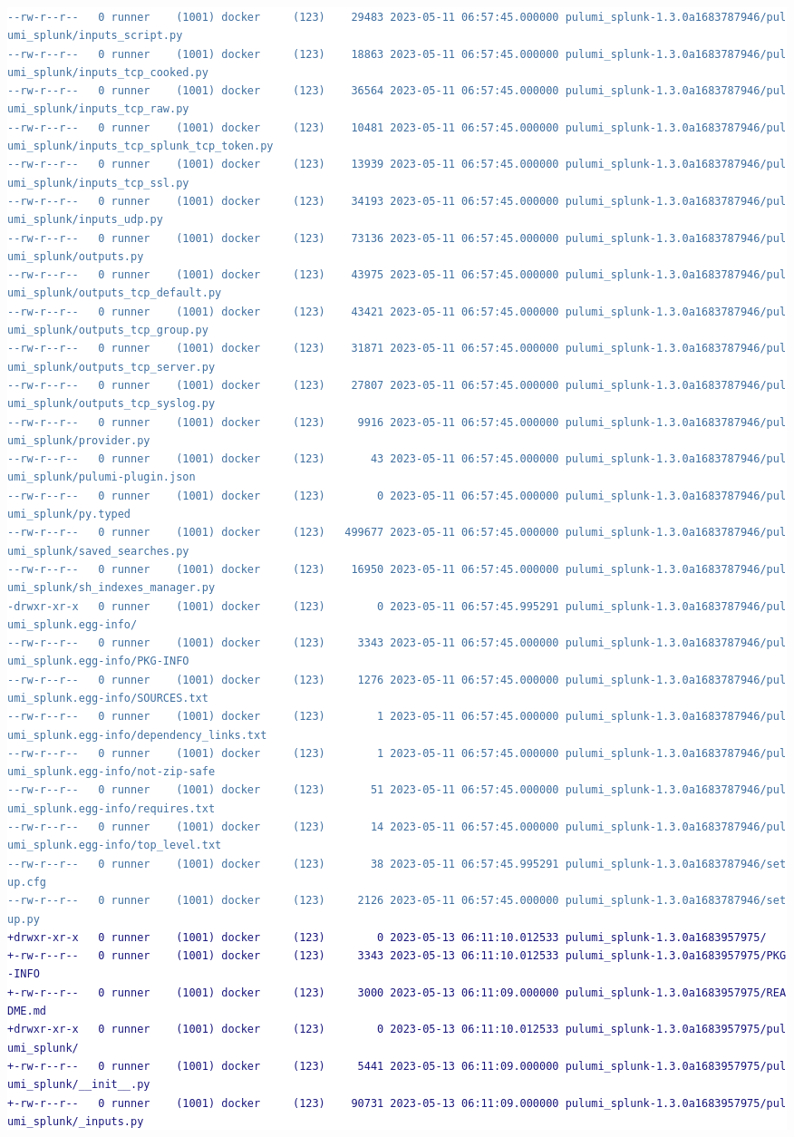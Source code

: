 ```diff
--rw-r--r--   0 runner    (1001) docker     (123)    29483 2023-05-11 06:57:45.000000 pulumi_splunk-1.3.0a1683787946/pulumi_splunk/inputs_script.py
--rw-r--r--   0 runner    (1001) docker     (123)    18863 2023-05-11 06:57:45.000000 pulumi_splunk-1.3.0a1683787946/pulumi_splunk/inputs_tcp_cooked.py
--rw-r--r--   0 runner    (1001) docker     (123)    36564 2023-05-11 06:57:45.000000 pulumi_splunk-1.3.0a1683787946/pulumi_splunk/inputs_tcp_raw.py
--rw-r--r--   0 runner    (1001) docker     (123)    10481 2023-05-11 06:57:45.000000 pulumi_splunk-1.3.0a1683787946/pulumi_splunk/inputs_tcp_splunk_tcp_token.py
--rw-r--r--   0 runner    (1001) docker     (123)    13939 2023-05-11 06:57:45.000000 pulumi_splunk-1.3.0a1683787946/pulumi_splunk/inputs_tcp_ssl.py
--rw-r--r--   0 runner    (1001) docker     (123)    34193 2023-05-11 06:57:45.000000 pulumi_splunk-1.3.0a1683787946/pulumi_splunk/inputs_udp.py
--rw-r--r--   0 runner    (1001) docker     (123)    73136 2023-05-11 06:57:45.000000 pulumi_splunk-1.3.0a1683787946/pulumi_splunk/outputs.py
--rw-r--r--   0 runner    (1001) docker     (123)    43975 2023-05-11 06:57:45.000000 pulumi_splunk-1.3.0a1683787946/pulumi_splunk/outputs_tcp_default.py
--rw-r--r--   0 runner    (1001) docker     (123)    43421 2023-05-11 06:57:45.000000 pulumi_splunk-1.3.0a1683787946/pulumi_splunk/outputs_tcp_group.py
--rw-r--r--   0 runner    (1001) docker     (123)    31871 2023-05-11 06:57:45.000000 pulumi_splunk-1.3.0a1683787946/pulumi_splunk/outputs_tcp_server.py
--rw-r--r--   0 runner    (1001) docker     (123)    27807 2023-05-11 06:57:45.000000 pulumi_splunk-1.3.0a1683787946/pulumi_splunk/outputs_tcp_syslog.py
--rw-r--r--   0 runner    (1001) docker     (123)     9916 2023-05-11 06:57:45.000000 pulumi_splunk-1.3.0a1683787946/pulumi_splunk/provider.py
--rw-r--r--   0 runner    (1001) docker     (123)       43 2023-05-11 06:57:45.000000 pulumi_splunk-1.3.0a1683787946/pulumi_splunk/pulumi-plugin.json
--rw-r--r--   0 runner    (1001) docker     (123)        0 2023-05-11 06:57:45.000000 pulumi_splunk-1.3.0a1683787946/pulumi_splunk/py.typed
--rw-r--r--   0 runner    (1001) docker     (123)   499677 2023-05-11 06:57:45.000000 pulumi_splunk-1.3.0a1683787946/pulumi_splunk/saved_searches.py
--rw-r--r--   0 runner    (1001) docker     (123)    16950 2023-05-11 06:57:45.000000 pulumi_splunk-1.3.0a1683787946/pulumi_splunk/sh_indexes_manager.py
-drwxr-xr-x   0 runner    (1001) docker     (123)        0 2023-05-11 06:57:45.995291 pulumi_splunk-1.3.0a1683787946/pulumi_splunk.egg-info/
--rw-r--r--   0 runner    (1001) docker     (123)     3343 2023-05-11 06:57:45.000000 pulumi_splunk-1.3.0a1683787946/pulumi_splunk.egg-info/PKG-INFO
--rw-r--r--   0 runner    (1001) docker     (123)     1276 2023-05-11 06:57:45.000000 pulumi_splunk-1.3.0a1683787946/pulumi_splunk.egg-info/SOURCES.txt
--rw-r--r--   0 runner    (1001) docker     (123)        1 2023-05-11 06:57:45.000000 pulumi_splunk-1.3.0a1683787946/pulumi_splunk.egg-info/dependency_links.txt
--rw-r--r--   0 runner    (1001) docker     (123)        1 2023-05-11 06:57:45.000000 pulumi_splunk-1.3.0a1683787946/pulumi_splunk.egg-info/not-zip-safe
--rw-r--r--   0 runner    (1001) docker     (123)       51 2023-05-11 06:57:45.000000 pulumi_splunk-1.3.0a1683787946/pulumi_splunk.egg-info/requires.txt
--rw-r--r--   0 runner    (1001) docker     (123)       14 2023-05-11 06:57:45.000000 pulumi_splunk-1.3.0a1683787946/pulumi_splunk.egg-info/top_level.txt
--rw-r--r--   0 runner    (1001) docker     (123)       38 2023-05-11 06:57:45.995291 pulumi_splunk-1.3.0a1683787946/setup.cfg
--rw-r--r--   0 runner    (1001) docker     (123)     2126 2023-05-11 06:57:45.000000 pulumi_splunk-1.3.0a1683787946/setup.py
+drwxr-xr-x   0 runner    (1001) docker     (123)        0 2023-05-13 06:11:10.012533 pulumi_splunk-1.3.0a1683957975/
+-rw-r--r--   0 runner    (1001) docker     (123)     3343 2023-05-13 06:11:10.012533 pulumi_splunk-1.3.0a1683957975/PKG-INFO
+-rw-r--r--   0 runner    (1001) docker     (123)     3000 2023-05-13 06:11:09.000000 pulumi_splunk-1.3.0a1683957975/README.md
+drwxr-xr-x   0 runner    (1001) docker     (123)        0 2023-05-13 06:11:10.012533 pulumi_splunk-1.3.0a1683957975/pulumi_splunk/
+-rw-r--r--   0 runner    (1001) docker     (123)     5441 2023-05-13 06:11:09.000000 pulumi_splunk-1.3.0a1683957975/pulumi_splunk/__init__.py
+-rw-r--r--   0 runner    (1001) docker     (123)    90731 2023-05-13 06:11:09.000000 pulumi_splunk-1.3.0a1683957975/pulumi_splunk/_inputs.py
```